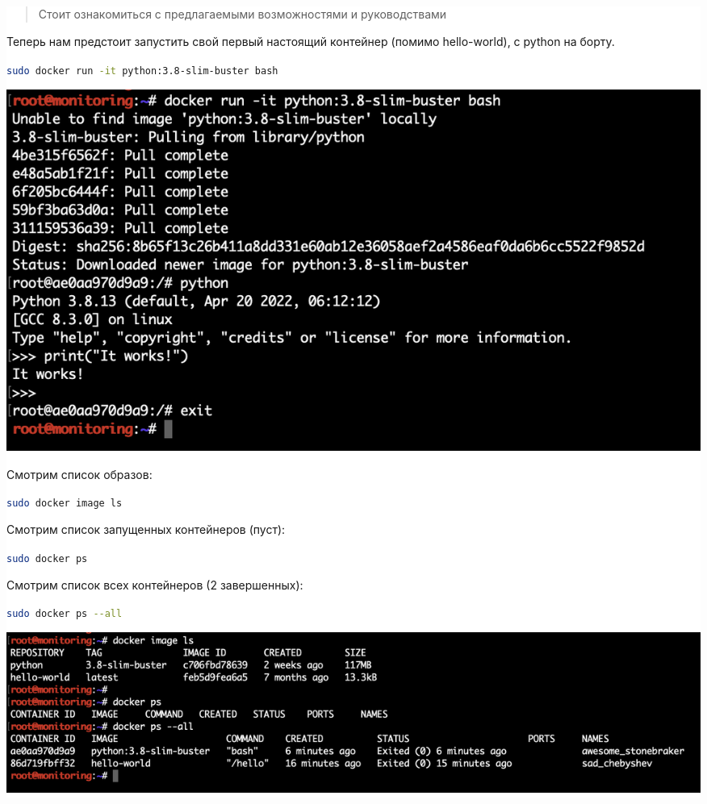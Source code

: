 > Стоит ознакомиться с предлагаемыми возможностями и руководствами

Теперь нам предстоит запустить свой первый настоящий контейнер (помимо hello-world), с python на борту.

```bash
sudo docker run -it python:3.8-slim-buster bash
```

![Docker-run](./img/63-docker-run.png)

Смотрим список образов:

```bash
sudo docker image ls
```

Смотрим список запущенных контейнеров (пуст):

```bash
sudo docker ps
```

Смотрим список всех контейнеров (2 завершенных):

```bash
sudo docker ps --all
```

![Docker-run](./img/64-docker-ps.png)
